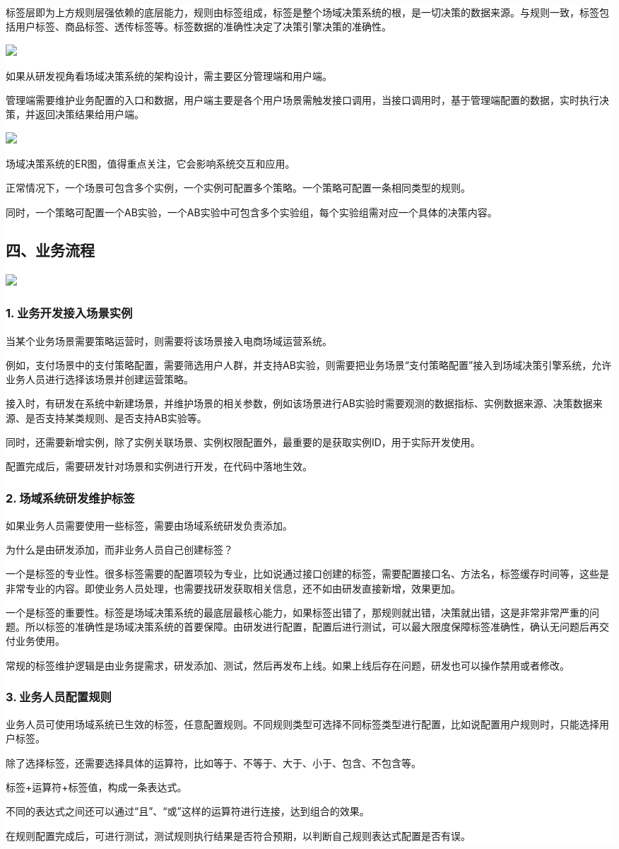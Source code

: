 标签层即为上方规则层强依赖的底层能力，规则由标签组成，标签是整个场域决策系统的根，是一切决策的数据来源。与规则一致，标签包括用户标签、商品标签、透传标签等。标签数据的准确性决定了决策引擎决策的准确性。

![](https://image.woshipm.com/2025/02/17/64e08992-ed33-11ef-9075-00163e09d72f.png)

如果从研发视角看场域决策系统的架构设计，需主要区分管理端和用户端。

管理端需要维护业务配置的入口和数据，用户端主要是各个用户场景需触发接口调用，当接口调用时，基于管理端配置的数据，实时执行决策，并返回决策结果给用户端。

![](https://image.woshipm.com/2025/02/17/6c00d470-ed33-11ef-9075-00163e09d72f.png)

场域决策系统的ER图，值得重点关注，它会影响系统交互和应用。

正常情况下，一个场景可包含多个实例，一个实例可配置多个策略。一个策略可配置一条相同类型的规则。

同时，一个策略可配置一个AB实验，一个AB实验中可包含多个实验组，每个实验组需对应一个具体的决策内容。

## 四、业务流程

![](https://image.woshipm.com/2025/02/17/763e7c12-ed33-11ef-9075-00163e09d72f.png)

### 1\. 业务开发接入场景实例

当某个业务场景需要策略运营时，则需要将该场景接入电商场域运营系统。

例如，支付场景中的支付策略配置，需要筛选用户人群，并支持AB实验，则需要把业务场景“支付策略配置”接入到场域决策引擎系统，允许业务人员进行选择该场景并创建运营策略。

接入时，有研发在系统中新建场景，并维护场景的相关参数，例如该场景进行AB实验时需要观测的数据指标、实例数据来源、决策数据来源、是否支持某类规则、是否支持AB实验等。

同时，还需要新增实例，除了实例关联场景、实例权限配置外，最重要的是获取实例ID，用于实际开发使用。

配置完成后，需要研发针对场景和实例进行开发，在代码中落地生效。

### 2\. 场域系统研发维护标签

如果业务人员需要使用一些标签，需要由场域系统研发负责添加。

为什么是由研发添加，而非业务人员自己创建标签？

一个是标签的专业性。很多标签需要的配置项较为专业，比如说通过接口创建的标签，需要配置接口名、方法名，标签缓存时间等，这些是非常专业的内容。即使业务人员处理，也需要找研发获取相关信息，还不如由研发直接新增，效果更加。

一个是标签的重要性。标签是场域决策系统的最底层最核心能力，如果标签出错了，那规则就出错，决策就出错，这是非常非常严重的问题。所以标签的准确性是场域决策系统的首要保障。由研发进行配置，配置后进行测试，可以最大限度保障标签准确性，确认无问题后再交付业务使用。

常规的标签维护逻辑是由业务提需求，研发添加、测试，然后再发布上线。如果上线后存在问题，研发也可以操作禁用或者修改。

### 3\. 业务人员配置规则

业务人员可使用场域系统已生效的标签，任意配置规则。不同规则类型可选择不同标签类型进行配置，比如说配置用户规则时，只能选择用户标签。

除了选择标签，还需要选择具体的运算符，比如等于、不等于、大于、小于、包含、不包含等。

标签+运算符+标签值，构成一条表达式。

不同的表达式之间还可以通过“且”、“或”这样的运算符进行连接，达到组合的效果。

在规则配置完成后，可进行测试，测试规则执行结果是否符合预期，以判断自己规则表达式配置是否有误。
